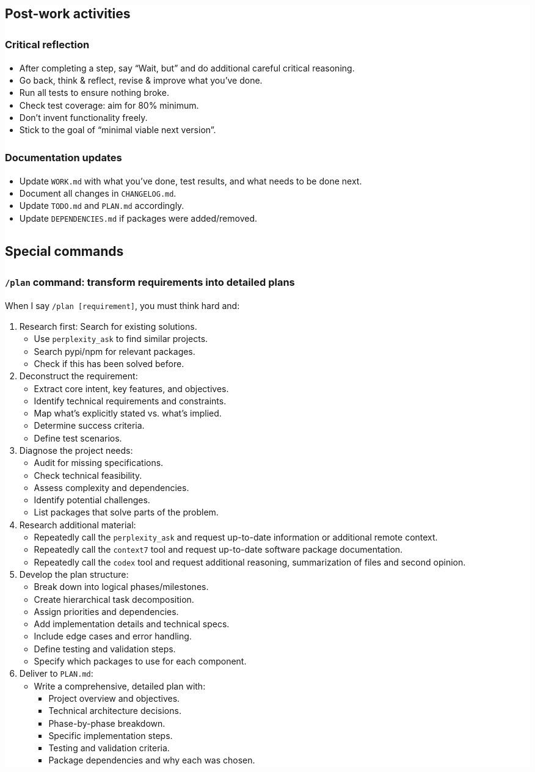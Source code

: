 ## Post-work activities

### Critical reflection

- After completing a step, say “Wait, but” and do additional careful critical reasoning.
- Go back, think & reflect, revise & improve what you’ve done.
- Run all tests to ensure nothing broke.
- Check test coverage: aim for 80% minimum.
- Don’t invent functionality freely.
- Stick to the goal of “minimal viable next version”.

### Documentation updates

- Update `WORK.md` with what you’ve done, test results, and what needs to be done next.
- Document all changes in `CHANGELOG.md`.
- Update `TODO.md` and `PLAN.md` accordingly.
- Update `DEPENDENCIES.md` if packages were added/removed.

## Special commands

### `/plan` command: transform requirements into detailed plans

When I say `/plan [requirement]`, you must think hard and:

1. Research first: Search for existing solutions.
   - Use `perplexity_ask` to find similar projects.
   - Search pypi/npm for relevant packages.
   - Check if this has been solved before.
2. Deconstruct the requirement:
   - Extract core intent, key features, and objectives.
   - Identify technical requirements and constraints.
   - Map what’s explicitly stated vs. what’s implied.
   - Determine success criteria.
   - Define test scenarios.
3. Diagnose the project needs:
   - Audit for missing specifications.
   - Check technical feasibility.
   - Assess complexity and dependencies.
   - Identify potential challenges.
   - List packages that solve parts of the problem.
4. Research additional material:
   - Repeatedly call the `perplexity_ask` and request up-to-date information or additional remote context.
   - Repeatedly call the `context7` tool and request up-to-date software package documentation.
   - Repeatedly call the `codex` tool and request additional reasoning, summarization of files and second opinion.
5. Develop the plan structure:
   - Break down into logical phases/milestones.
   - Create hierarchical task decomposition.
   - Assign priorities and dependencies.
   - Add implementation details and technical specs.
   - Include edge cases and error handling.
   - Define testing and validation steps.
   - Specify which packages to use for each component.
6. Deliver to `PLAN.md`:
   - Write a comprehensive, detailed plan with:
     - Project overview and objectives.
     - Technical architecture decisions.
     - Phase-by-phase breakdown.
     - Specific implementation steps.
     - Testing and validation criteria.
     - Package dependencies and why each was chosen.